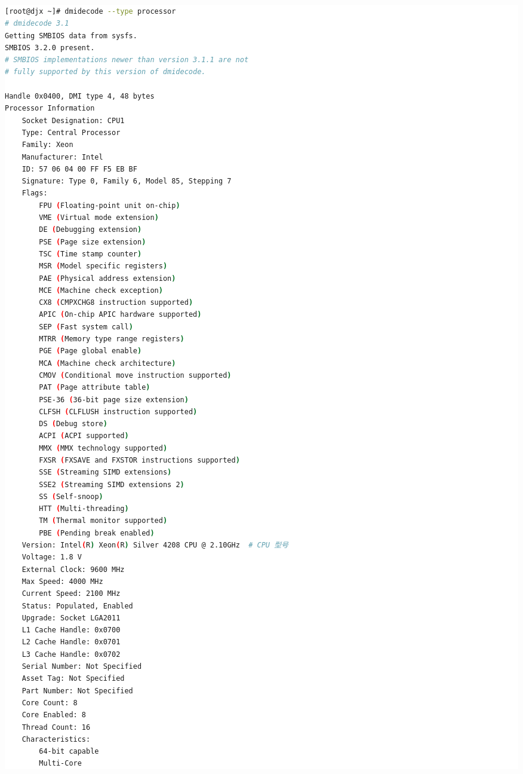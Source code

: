 ```bash
[root@djx ~]# dmidecode --type processor
# dmidecode 3.1
Getting SMBIOS data from sysfs.
SMBIOS 3.2.0 present.
# SMBIOS implementations newer than version 3.1.1 are not
# fully supported by this version of dmidecode.

Handle 0x0400, DMI type 4, 48 bytes
Processor Information
	Socket Designation: CPU1
	Type: Central Processor
	Family: Xeon
	Manufacturer: Intel
	ID: 57 06 04 00 FF F5 EB BF
	Signature: Type 0, Family 6, Model 85, Stepping 7
	Flags:
		FPU (Floating-point unit on-chip)
		VME (Virtual mode extension)
		DE (Debugging extension)
		PSE (Page size extension)
		TSC (Time stamp counter)
		MSR (Model specific registers)
		PAE (Physical address extension)
		MCE (Machine check exception)
		CX8 (CMPXCHG8 instruction supported)
		APIC (On-chip APIC hardware supported)
		SEP (Fast system call)
		MTRR (Memory type range registers)
		PGE (Page global enable)
		MCA (Machine check architecture)
		CMOV (Conditional move instruction supported)
		PAT (Page attribute table)
		PSE-36 (36-bit page size extension)
		CLFSH (CLFLUSH instruction supported)
		DS (Debug store)
		ACPI (ACPI supported)
		MMX (MMX technology supported)
		FXSR (FXSAVE and FXSTOR instructions supported)
		SSE (Streaming SIMD extensions)
		SSE2 (Streaming SIMD extensions 2)
		SS (Self-snoop)
		HTT (Multi-threading)
		TM (Thermal monitor supported)
		PBE (Pending break enabled)
	Version: Intel(R) Xeon(R) Silver 4208 CPU @ 2.10GHz  # CPU 型号
	Voltage: 1.8 V
	External Clock: 9600 MHz
	Max Speed: 4000 MHz
	Current Speed: 2100 MHz
	Status: Populated, Enabled
	Upgrade: Socket LGA2011
	L1 Cache Handle: 0x0700
	L2 Cache Handle: 0x0701
	L3 Cache Handle: 0x0702
	Serial Number: Not Specified
	Asset Tag: Not Specified
	Part Number: Not Specified
	Core Count: 8
	Core Enabled: 8
	Thread Count: 16
	Characteristics:
		64-bit capable
		Multi-Core
```